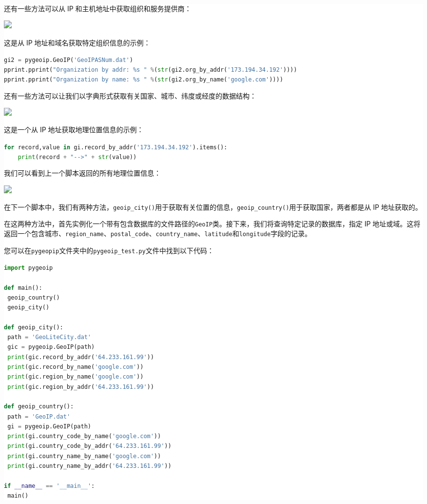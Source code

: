 还有一些方法可以从 IP 和主机地址中获取组织和服务提供商：

![](https://github.com/OpenDocCN/freelearn-sec-zh/raw/master/docs/ms-py-net-sec/img/8926cf88-04bd-4d61-91aa-f29823539be8.png)

这是从 IP 地址和域名获取特定组织信息的示例：

```py
gi2 = pygeoip.GeoIP('GeoIPASNum.dat')
pprint.pprint("Organization by addr: %s " %(str(gi2.org_by_addr('173.194.34.192'))))
pprint.pprint("Organization by name: %s " %(str(gi2.org_by_name('google.com'))))
```

还有一些方法可以让我们以字典形式获取有关国家、城市、纬度或经度的数据结构：

![](https://github.com/OpenDocCN/freelearn-sec-zh/raw/master/docs/ms-py-net-sec/img/b1cca883-a48c-4887-93eb-6da123e990bd.png)

这是一个从 IP 地址获取地理位置信息的示例：

```py
for record,value in gi.record_by_addr('173.194.34.192').items():
    print(record + "-->" + str(value))
```

我们可以看到上一个脚本返回的所有地理位置信息：

![](https://github.com/OpenDocCN/freelearn-sec-zh/raw/master/docs/ms-py-net-sec/img/971e5d90-8cd3-4b50-9499-d2a27403a429.png)

在下一个脚本中，我们有两种方法，`geoip_city()`用于获取有关位置的信息，`geoip_country()`用于获取国家，两者都是从 IP 地址获取的。

在这两种方法中，首先实例化一个带有包含数据库的文件路径的`GeoIP`类。接下来，我们将查询特定记录的数据库，指定 IP 地址或域。这将返回一个包含城市、`region_name`、`postal_code`、`country_name`、`latitude`和`longitude`字段的记录。

您可以在`pygeopip`文件夹中的`pygeoip_test.py`文件中找到以下代码：

```py
import pygeoip

def main():
 geoip_country() 
 geoip_city()

def geoip_city():
 path = 'GeoLiteCity.dat'
 gic = pygeoip.GeoIP(path)
 print(gic.record_by_addr('64.233.161.99'))
 print(gic.record_by_name('google.com'))
 print(gic.region_by_name('google.com'))
 print(gic.region_by_addr('64.233.161.99'))

def geoip_country(): 
 path = 'GeoIP.dat'
 gi = pygeoip.GeoIP(path)
 print(gi.country_code_by_name('google.com'))
 print(gi.country_code_by_addr('64.233.161.99'))
 print(gi.country_name_by_name('google.com'))
 print(gi.country_name_by_addr('64.233.161.99'))

if __name__ == '__main__':
 main()
```
